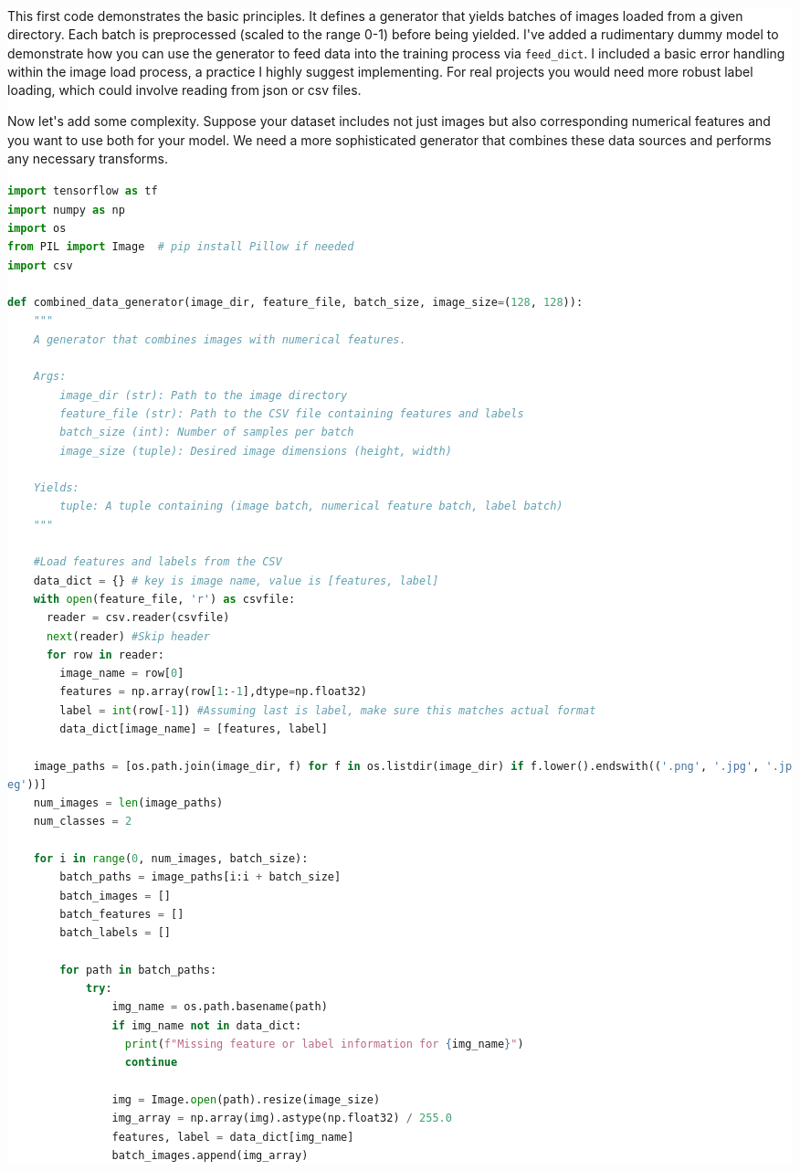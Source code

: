 This first code demonstrates the basic principles. It defines a generator that yields batches of images loaded from a given directory. Each batch is preprocessed (scaled to the range 0-1) before being yielded. I've added a rudimentary dummy model to demonstrate how you can use the generator to feed data into the training process via `feed_dict`. I included a basic error handling within the image load process, a practice I highly suggest implementing. For real projects you would need more robust label loading, which could involve reading from json or csv files.

Now let's add some complexity. Suppose your dataset includes not just images but also corresponding numerical features and you want to use both for your model. We need a more sophisticated generator that combines these data sources and performs any necessary transforms.
```python
import tensorflow as tf
import numpy as np
import os
from PIL import Image  # pip install Pillow if needed
import csv

def combined_data_generator(image_dir, feature_file, batch_size, image_size=(128, 128)):
    """
    A generator that combines images with numerical features.
    
    Args:
        image_dir (str): Path to the image directory
        feature_file (str): Path to the CSV file containing features and labels
        batch_size (int): Number of samples per batch
        image_size (tuple): Desired image dimensions (height, width)

    Yields:
        tuple: A tuple containing (image batch, numerical feature batch, label batch)
    """
    
    #Load features and labels from the CSV
    data_dict = {} # key is image name, value is [features, label]
    with open(feature_file, 'r') as csvfile:
      reader = csv.reader(csvfile)
      next(reader) #Skip header
      for row in reader:
        image_name = row[0]
        features = np.array(row[1:-1],dtype=np.float32)
        label = int(row[-1]) #Assuming last is label, make sure this matches actual format
        data_dict[image_name] = [features, label]

    image_paths = [os.path.join(image_dir, f) for f in os.listdir(image_dir) if f.lower().endswith(('.png', '.jpg', '.jpeg'))]
    num_images = len(image_paths)
    num_classes = 2

    for i in range(0, num_images, batch_size):
        batch_paths = image_paths[i:i + batch_size]
        batch_images = []
        batch_features = []
        batch_labels = []
        
        for path in batch_paths:
            try:
                img_name = os.path.basename(path)
                if img_name not in data_dict:
                  print(f"Missing feature or label information for {img_name}")
                  continue
                  
                img = Image.open(path).resize(image_size)
                img_array = np.array(img).astype(np.float32) / 255.0
                features, label = data_dict[img_name]
                batch_images.append(img_array)
```